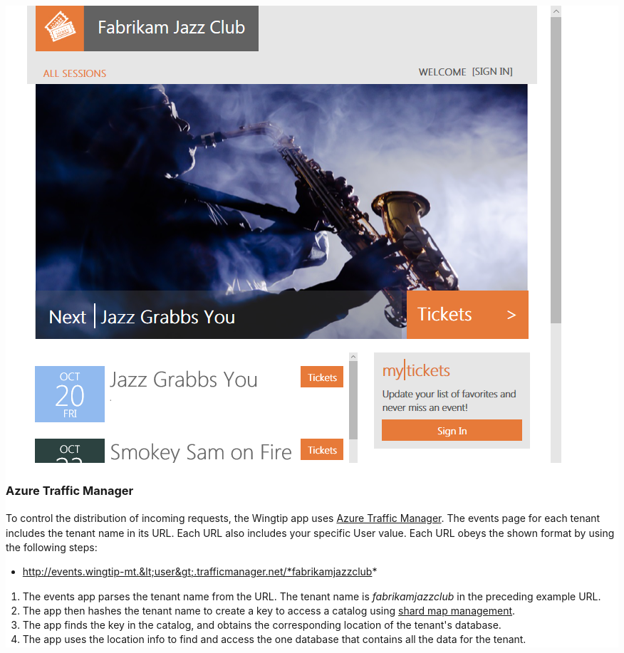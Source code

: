   ![Events](./media/saas-multitenantdb-get-started-deploy/fabrikam.png)

### Azure Traffic Manager

To control the distribution of incoming requests, the Wingtip app uses [Azure Traffic Manager](../traffic-manager/traffic-manager-overview.md). The events page for each tenant includes the tenant name in its URL. Each URL also includes your specific User value. Each URL obeys the shown format by using the following steps:

- http://events.wingtip-mt.&lt;user&gt;.trafficmanager.net/*fabrikamjazzclub*

1. The events app parses the tenant name from the URL. The tenant name is *fabrikamjazzclub* in the preceding example URL.
2. The app then hashes the tenant name to create a key to access a catalog using [shard map management](sql-database-elastic-scale-shard-map-management.md).
3. The app finds the key in the catalog, and obtains the corresponding location of the tenant's database.
4. The app uses the location info to find and access the one database that contains all the data for the tenant.
